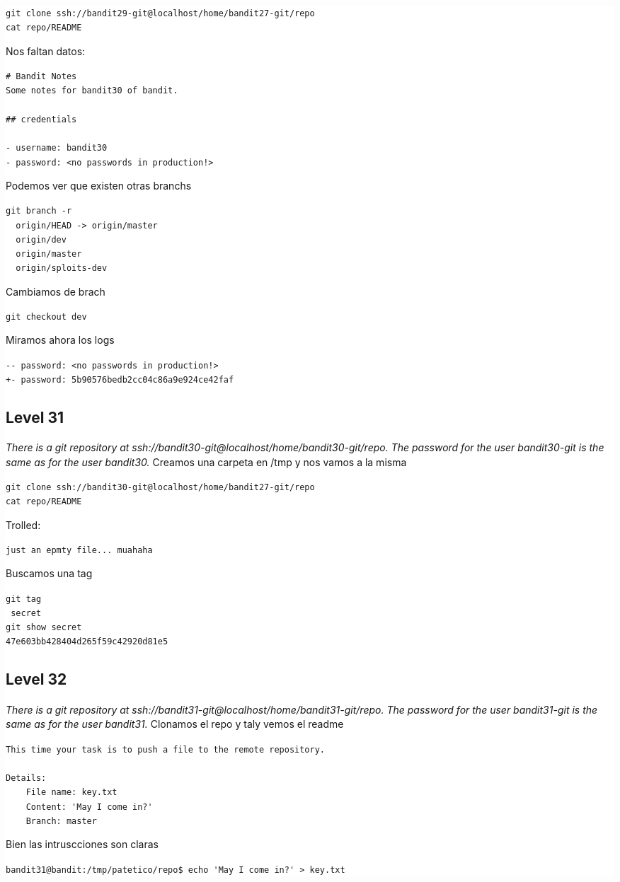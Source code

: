 ```
git clone ssh://bandit29-git@localhost/home/bandit27-git/repo
cat repo/README
```
Nos faltan datos:
```
# Bandit Notes
Some notes for bandit30 of bandit.

## credentials

- username: bandit30
- password: <no passwords in production!>
```
Podemos ver que existen otras branchs
```
git branch -r
  origin/HEAD -> origin/master
  origin/dev
  origin/master
  origin/sploits-dev
```
Cambiamos de brach
```
git checkout dev
```
Miramos ahora los logs
```
-- password: <no passwords in production!>
+- password: 5b90576bedb2cc04c86a9e924ce42faf
```
## Level 31
*There is a git repository at ssh://bandit30-git@localhost/home/bandit30-git/repo. The password for the user bandit30-git is the same as for the user bandit30.*
Creamos una carpeta en /tmp y nos vamos a la misma 
```
git clone ssh://bandit30-git@localhost/home/bandit27-git/repo
cat repo/README
```
Trolled:
```
just an epmty file... muahaha
```
Buscamos una tag 
```
git tag
 secret
git show secret
47e603bb428404d265f59c42920d81e5
```
## Level 32
*There is a git repository at ssh://bandit31-git@localhost/home/bandit31-git/repo. The password for the user bandit31-git is the same as for the user bandit31.*
Clonamos el repo y taly vemos el readme
```
This time your task is to push a file to the remote repository.

Details:
    File name: key.txt
    Content: 'May I come in?'
    Branch: master
```
Bien las intruscciones son claras
```
bandit31@bandit:/tmp/patetico/repo$ echo 'May I come in?' > key.txt
```